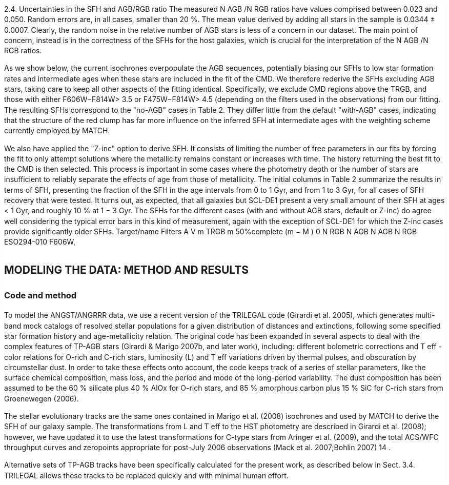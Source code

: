 2.4. Uncertainties in the SFH and AGB/RGB ratio The measured N AGB /N RGB ratios have values comprised between 0.023 and 0.050. Random errors are, in all cases, smaller than 20 %. The mean value derived by adding all stars in the sample is 0.0344 ± 0.0007. Clearly, the random noise in the relative number of AGB stars is less of a concern in our dataset. The main point of concern, instead is in the correctness of the SFHs for the host galaxies, which is crucial for the interpretation of the N AGB /N RGB ratios.

As we show below, the current isochrones overpopulate the AGB sequences, potentially biasing our SFHs to low star formation rates and intermediate ages when these stars are included in the fit of the CMD. We therefore rederive the SFHs excluding AGB stars, taking care to keep all other aspects of the fitting identical. Specifically, we exclude CMD regions above the TRGB, and those with either F606W−F814W> 3.5 or F475W−F814W> 4.5 (depending on the filters used in the observations) from our fitting. The resulting SFHs correspond to the "no-AGB" cases in Table 2. They differ little from the default "with-AGB" cases, indicating that the structure of the red clump has far more influence on the inferred SFH at intermediate ages with the weighting scheme currently employed by MATCH.

We also have applied the "Z-inc" option to derive SFH. It consists of limiting the number of free parameters in our fits by forcing the fit to only attempt solutions where the metallicity remains constant or increases with time. The history returning the best fit to the CMD is then selected. This process is important in some cases where  the photometry depth or the number of stars are insufficient to reliably separate the effects of age from those of metallicity. The initial columns in Table 2 summarize the results in terms of SFH, presenting the fraction of the SFH in the age intervals from 0 to 1 Gyr, and from 1 to 3 Gyr, for all cases of SFH recovery that were tested. It turns out, as expected, that all galaxies but SCL-DE1 present a very small amount of their SFH at ages < 1 Gyr, and roughly 10 % at 1 − 3 Gyr. The SFHs for the different cases (with and without AGB stars, default or Z-inc) do agree well considering the typical error bars in this kind of measurement, again with the exception of SCL-DE1 for which the Z-inc cases provide significantly older SFHs.
Target/name Filters A V m TRGB m 50%complete (m − M ) 0 N RGB N AGB N AGB N RGB ESO294-010 F606W,

## MODELING THE DATA: METHOD AND RESULTS


### Code and method

To model the ANGST/ANGRRR data, we use a recent version of the TRILEGAL code (Girardi et al. 2005), which generates multi-band mock catalogs of resolved stellar populations for a given distribution of distances and extinctions, following some specified star formation history and age-metallicity relation. The original code has been expanded in several aspects to deal with the complex features of TP-AGB stars (Girardi & Marigo 2007b, and later work), including: different bolometric corrections and T eff -color relations for O-rich and C-rich stars, luminosity (L) and T eff variations driven by thermal pulses, and obscuration by circumstellar dust. In order to take these effects onto account, the code keeps track of a series of stellar parameters, like the surface chemical composition, mass loss, and the period and mode of the long-period variability. The dust composition has been assumed to be the 60 % silicate plus 40 % AlOx for O-rich stars, and 85 % amorphous carbon plus 15 % SiC for C-rich stars from Groenewegen (2006).

The stellar evolutionary tracks are the same ones contained in Marigo et al. (2008) isochrones and used by MATCH to derive the SFH of our galaxy sample. The transformations from L and T eff to the HST photometry are described in Girardi et al. (2008); however, we have updated it to use the latest transformations for C-type stars from Aringer et al. (2009), and the total ACS/WFC throughput curves and zeropoints appropriate for post-July 2006 observations (Mack et al. 2007;Bohlin 2007) 14 .

Alternative sets of TP-AGB tracks have been specifically calculated for the present work, as described below in Sect. 3.4. TRILEGAL allows these tracks to be replaced quickly and with minimal human effort.
